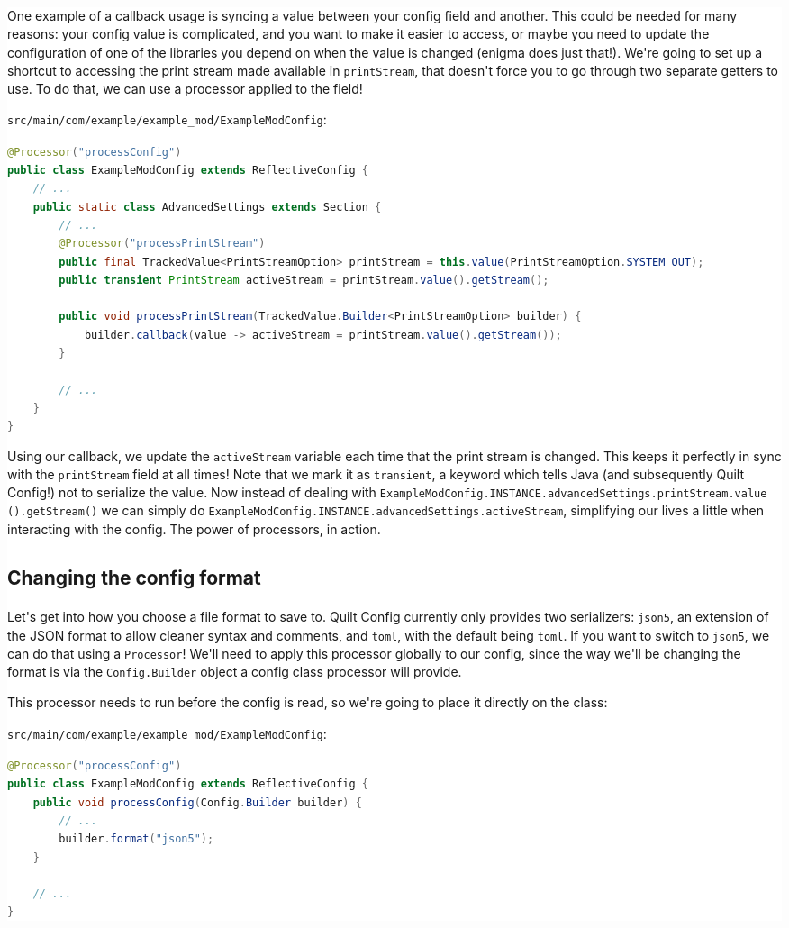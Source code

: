 One example of a callback usage is syncing a value between your config field and another. This could be needed for many reasons: your config value is complicated, and you want to make it easier to access, or maybe you need to update the configuration of one of the libraries you depend on when the value is changed ([enigma](<https://github.com/QuiltMC/enigma>) does just that!).
We're going to set up a shortcut to accessing the print stream made available in `printStream`, that doesn't force you to go through two separate getters to use. To do that, we can use a processor applied to the field!

`src/main/com/example/example_mod/ExampleModConfig`:

```java
@Processor("processConfig")
public class ExampleModConfig extends ReflectiveConfig {
    // ...
    public static class AdvancedSettings extends Section {
        // ...
        @Processor("processPrintStream")
        public final TrackedValue<PrintStreamOption> printStream = this.value(PrintStreamOption.SYSTEM_OUT);
        public transient PrintStream activeStream = printStream.value().getStream();

        public void processPrintStream(TrackedValue.Builder<PrintStreamOption> builder) {
            builder.callback(value -> activeStream = printStream.value().getStream());
        }
		
        // ...
    }
}
```

Using our callback, we update the `activeStream` variable each time that the print stream is changed. This keeps it perfectly in sync with the `printStream` field at all times! Note that we mark it as `transient`, a keyword which tells Java (and subsequently Quilt Config!) not to serialize the value.
Now instead of dealing with `ExampleModConfig.INSTANCE.advancedSettings.printStream.value().getStream()` we can simply do `ExampleModConfig.INSTANCE.advancedSettings.activeStream`, simplifying our lives a little when interacting with the config. The power of processors, in action.

## Changing the config format

Let's get into how you choose a file format to save to. Quilt Config currently only provides two serializers: `json5`, an extension of the JSON format to allow cleaner syntax and comments, and `toml`, with the default being `toml`. If you want to switch to `json5`, we can do that using a `Processor`!
We'll need to apply this processor globally to our config, since the way we'll be changing the format is via the `Config.Builder` object a config class processor will provide.

This processor needs to run before the config is read, so we're going to place it directly on the class:

`src/main/com/example/example_mod/ExampleModConfig`:

```java
@Processor("processConfig")
public class ExampleModConfig extends ReflectiveConfig {
	public void processConfig(Config.Builder builder) {
		// ...
		builder.format("json5");
	}

	// ...
}
```

